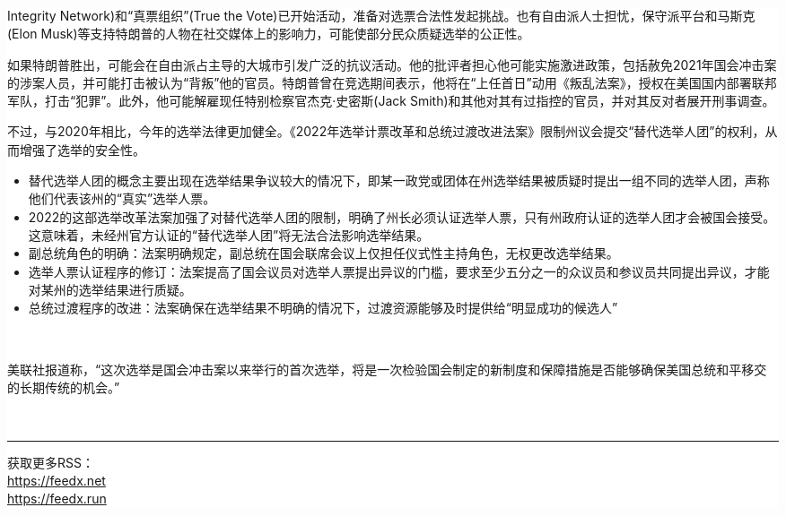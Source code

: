 Integrity Network)和“真票组织”(True the Vote)已开始活动，准备对选票合法性发起挑战。也有自由派人士担忧，保守派平台和马斯克(Elon Musk)等支持特朗普的人物在社交媒体上的影响力，可能使部分民众质疑选举的公正性。</p><p style="text-align:start">如果特朗普胜出，可能会在自由派占主导的大城市引发广泛的抗议活动。他的批评者担心他可能实施激进政策，包括赦免2021年国会冲击案的涉案人员，并可能打击被认为“背叛”他的官员。特朗普曾在竞选期间表示，他将在“上任首日”动用《叛乱法案》，授权在美国国内部署联邦军队，打击“犯罪”。此外，他可能解雇现任特别检察官杰克·史密斯(Jack Smith)和其他对其有过指控的官员，并对其反对者展开刑事调查。</p><p style="text-align:start">不过，与2020年相比，今年的选举法律更加健全。《2022年选举计票改革和总统过渡改进法案》限制州议会提交“替代选举人团”的权利，从而增强了选举的安全性。</p><ul><li>替代选举人团的概念主要出现在选举结果争议较大的情况下，即某一政党或团体在州选举结果被质疑时提出一组不同的选举人团，声称他们代表该州的“真实”选举人票。</li><li>2022的这部选举改革法案加强了对替代选举人团的限制，明确了州长必须认证选举人票，只有州政府认证的选举人团才会被国会接受。这意味着，未经州官方认证的“替代选举人团”将无法合法影响选举结果。</li><li>副总统角色的明确：法案明确规定，副总统在国会联席会议上仅担任仪式性主持角色，无权更改选举结果。</li><li>选举人票认证程序的修订：法案提高了国会议员对选举人票提出异议的门槛，要求至少五分之一的众议员和参议员共同提出异议，才能对某州的选举结果进行质疑。</li><li>总统过渡程序的改进：法案确保在选举结果不明确的情况下，过渡资源能够及时提供给“明显成功的候选人”</li></ul><p style="text-align:start"> </p><p style="text-align:start">美联社报道称，“这次选举是国会冲击案以来举行的首次选举，将是一次检验国会制定的新制度和保障措施是否能够确保美国总统和平移交的长期传统的机会。”</p><br><hr><div>获取更多RSS：<br><a href="https://feedx.net" style="color:orange" target="_blank">https://feedx.net</a> <br><a href="https://feedx.run" style="color:orange" target="_blank">https://feedx.run</a><br></div>

